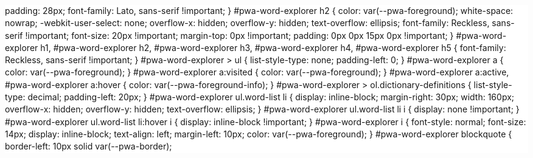   padding: 28px;
  font-family: Lato, sans-serif !important;
}
#pwa-word-explorer h2 {
  color: var(--pwa-foreground);
  white-space: nowrap;
  -webkit-user-select: none;
  overflow-x: hidden;
  overflow-y: hidden;
  text-overflow: ellipsis;
  font-family: Reckless, sans-serif !important;
  font-size: 20px !important;
  margin-top: 0px !important;
  padding: 0px 0px 15px 0px !important;
}
#pwa-word-explorer h1,
#pwa-word-explorer h2,
#pwa-word-explorer h3,
#pwa-word-explorer h4,
#pwa-word-explorer h5 {
  font-family: Reckless, sans-serif !important;
}
#pwa-word-explorer > ul {
  list-style-type: none;
  padding-left: 0;
}
#pwa-word-explorer a {
  color: var(--pwa-foreground);
}
#pwa-word-explorer a:visited {
  color: var(--pwa-foreground);
}
#pwa-word-explorer a:active,
#pwa-word-explorer a:hover {
  color: var(--pwa-foreground-info);
}
#pwa-word-explorer > ol.dictionary-definitions {
  list-style-type: decimal;
  padding-left: 20px;
}
#pwa-word-explorer ul.word-list li {
  display: inline-block;
  margin-right: 30px;
  width: 160px;
  overflow-x: hidden;
  overflow-y: hidden;
  text-overflow: ellipsis;
}
#pwa-word-explorer ul.word-list li i {
  display: none !important;
}
#pwa-word-explorer ul.word-list li:hover i {
  display: inline-block !important;
}
#pwa-word-explorer i {
  font-style: normal;
  font-size: 14px;
  display: inline-block;
  text-align: left;
  margin-left: 10px;
  color: var(--pwa-foreground);
}
#pwa-word-explorer blockquote {
  border-left: 10px solid var(--pwa-border);